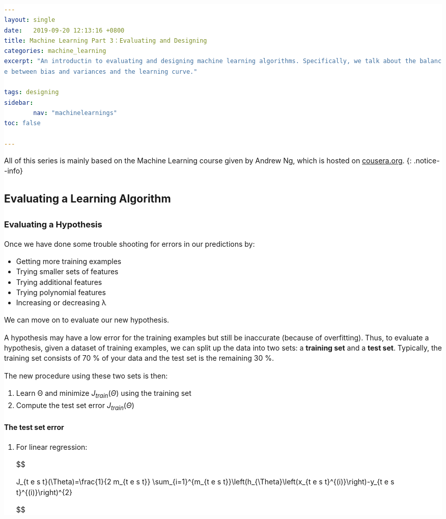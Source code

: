 ```yaml
---
layout: single
date:   2019-09-20 12:13:16 +0800
title: Machine Learning Part 3：Evaluating and Designing
categories: machine_learning
excerpt: "An introductin to evaluating and designing machine learning algorithms. Specifically, we talk about the balance between bias and variances and the learning curve."

tags: designing
sidebar:
        nav: "machinelearnings"
toc: false

---
```

All of this series is mainly based on the Machine Learning course given by Andrew Ng, which is hosted on [cousera.org](https://www.coursera.org/).
{: .notice--info}

## Evaluating a Learning Algorithm

### Evaluating  a Hypothesis

Once we have done some trouble shooting for errors in our predictions by:

- Getting more training examples
- Trying smaller sets of features
- Trying additional features
- Trying polynomial features
- Increasing or decreasing λ

We can move on to evaluate our new hypothesis.

A hypothesis may have a low error for the training examples but still be inaccurate (because of overfitting). Thus, to evaluate a hypothesis, given a dataset of training examples, we can split up the data into two sets: a **training set** and a **test set**. Typically, the training set consists of 70 % of your data and the test set is the remaining 30 %.

The new procedure using these two sets is then:

1. Learn Θ and minimize $J_{train}(\Theta)$ using the training set
2. Compute the test set error $J_{train}(\Theta)$

#### The test set error

1. For linear regression:

   $$

   J_{t e s t}(\Theta)=\frac{1}{2 m_{t e s t}} \sum_{i=1}^{m_{t e s t}}\left(h_{\Theta}\left(x_{t e s t}^{(i)}\right)-y_{t e s t}^{(i)}\right)^{2}

   $$
